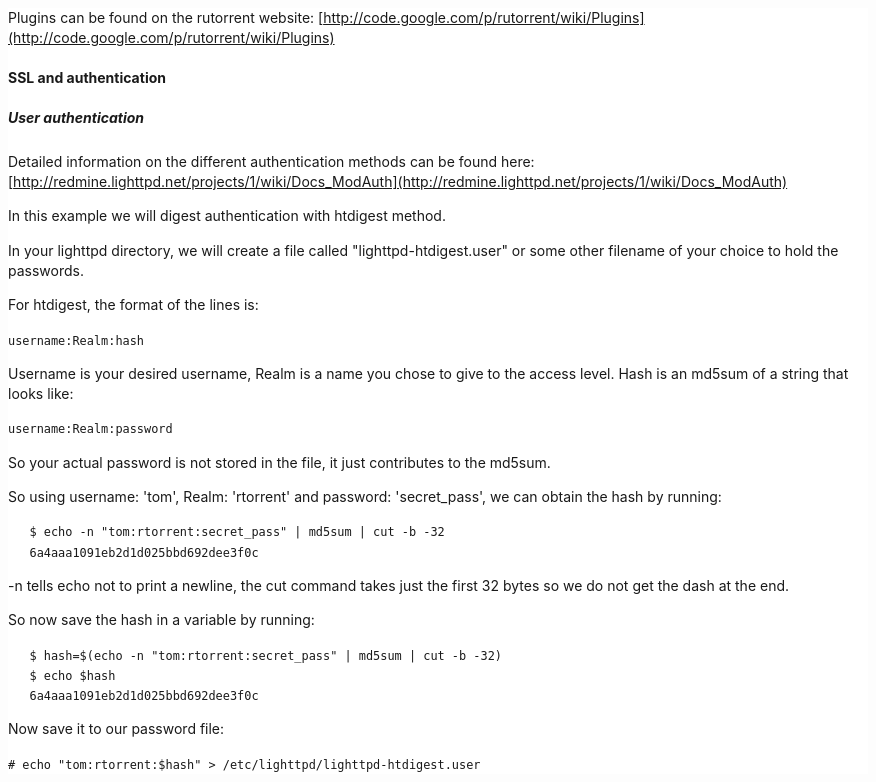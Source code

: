 Plugins can be found on the rutorrent website: [http://code.google.com/p/rutorrent/wiki/Plugins](http://code.google.com/p/rutorrent/wiki/Plugins)

#### SSL and authentication

##### User authentication

Detailed information on the different authentication methods can be found here: [http://redmine.lighttpd.net/projects/1/wiki/Docs_ModAuth](http://redmine.lighttpd.net/projects/1/wiki/Docs_ModAuth)

In this example we will digest authentication with htdigest method.

In your lighttpd directory, we will create a file called "lighttpd-htdigest.user" or some other filename of your choice to hold the passwords.

For htdigest, the format of the lines is:

```
username:Realm:hash

```

Username is your desired username, Realm is a name you chose to give to the access level. Hash is an md5sum of a string that looks like:

```
username:Realm:password

```

So your actual password is not stored in the file, it just contributes to the md5sum.

So using username: 'tom', Realm: 'rtorrent' and password: 'secret_pass', we can obtain the hash by running:

```
   $ echo -n "tom:rtorrent:secret_pass" | md5sum | cut -b -32
   6a4aaa1091eb2d1d025bbd692dee3f0c

```

-n tells echo not to print a newline, the cut command takes just the first 32 bytes so we do not get the dash at the end.

So now save the hash in a variable by running:

```
   $ hash=$(echo -n "tom:rtorrent:secret_pass" | md5sum | cut -b -32)
   $ echo $hash
   6a4aaa1091eb2d1d025bbd692dee3f0c

```

Now save it to our password file:

```
# echo "tom:rtorrent:$hash" > /etc/lighttpd/lighttpd-htdigest.user

```
